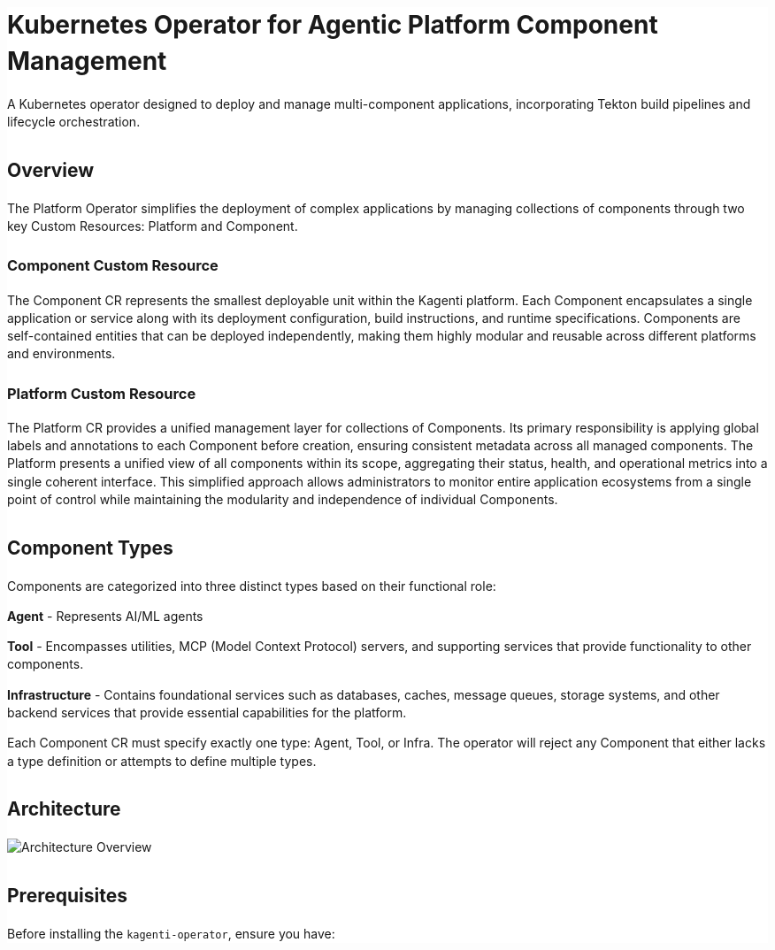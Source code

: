 # Kubernetes Operator for Agentic Platform Component Management

A Kubernetes operator designed to deploy and manage multi-component applications, incorporating Tekton build pipelines and lifecycle orchestration.

## Overview

The Platform Operator simplifies the deployment of complex applications by managing collections of components through two key Custom Resources: Platform and Component.

### Component Custom Resource

The Component CR represents the smallest deployable unit within the Kagenti platform. Each Component encapsulates a single application or service along with its deployment configuration, build instructions, and runtime specifications. Components are self-contained entities that can be deployed independently, making them highly modular and reusable across different platforms and environments.

### Platform Custom Resource

The Platform CR provides a unified management layer for collections of Components. Its primary responsibility is applying global labels and annotations to each Component before creation, ensuring consistent metadata across all managed components. The Platform presents a unified view of all components within its scope, aggregating their status, health, and operational metrics into a single coherent interface. This simplified approach allows administrators to monitor entire application ecosystems from a single point of control while maintaining the modularity and independence of individual Components.

## Component Types

Components are categorized into three distinct types based on their functional role:

**Agent** - Represents AI/ML agents

**Tool** - Encompasses utilities, MCP (Model Context Protocol) servers, and supporting services that provide functionality to other components.

**Infrastructure** - Contains foundational services such as databases, caches, message queues, storage systems, and other backend services that provide essential capabilities for the platform.

Each Component CR must specify exactly one type: Agent, Tool, or Infra. The operator will reject any Component that either lacks a type definition or attempts to define multiple types.

## Architecture

![Architecture Overview](docs/images/kagenti-arch.png)

## Prerequisites

Before installing the `kagenti-operator`, ensure you have:
